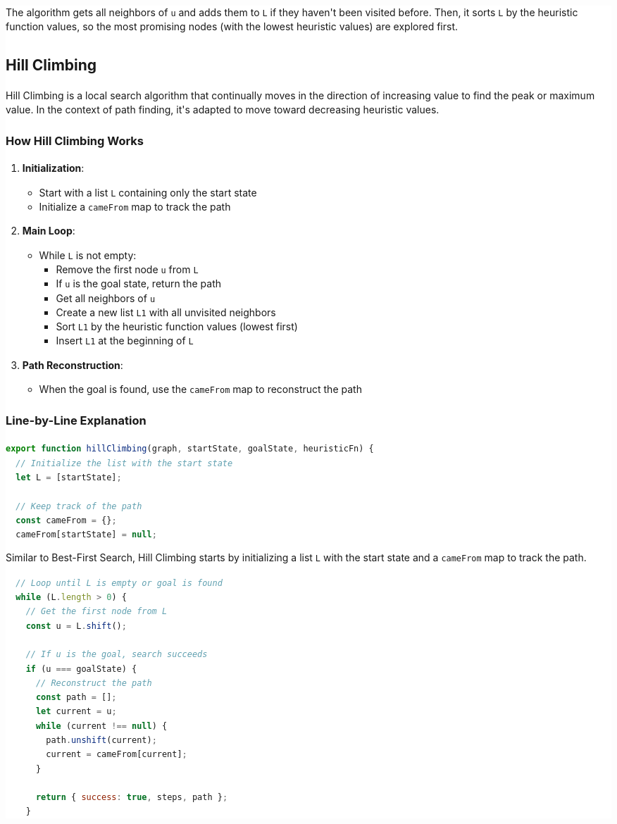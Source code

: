 The algorithm gets all neighbors of `u` and adds them to `L` if they haven't been visited before. Then, it sorts `L` by the heuristic function values, so the most promising nodes (with the lowest heuristic values) are explored first.

## Hill Climbing

Hill Climbing is a local search algorithm that continually moves in the direction of increasing value to find the peak or maximum value. In the context of path finding, it's adapted to move toward decreasing heuristic values.

### How Hill Climbing Works

1. **Initialization**:
   - Start with a list `L` containing only the start state
   - Initialize a `cameFrom` map to track the path

2. **Main Loop**:
   - While `L` is not empty:
     - Remove the first node `u` from `L`
     - If `u` is the goal state, return the path
     - Get all neighbors of `u`
     - Create a new list `L1` with all unvisited neighbors
     - Sort `L1` by the heuristic function values (lowest first)
     - Insert `L1` at the beginning of `L`

3. **Path Reconstruction**:
   - When the goal is found, use the `cameFrom` map to reconstruct the path

### Line-by-Line Explanation

```javascript
export function hillClimbing(graph, startState, goalState, heuristicFn) {
  // Initialize the list with the start state
  let L = [startState];
  
  // Keep track of the path
  const cameFrom = {};
  cameFrom[startState] = null;
```

Similar to Best-First Search, Hill Climbing starts by initializing a list `L` with the start state and a `cameFrom` map to track the path.

```javascript
  // Loop until L is empty or goal is found
  while (L.length > 0) {
    // Get the first node from L
    const u = L.shift();
    
    // If u is the goal, search succeeds
    if (u === goalState) {
      // Reconstruct the path
      const path = [];
      let current = u;
      while (current !== null) {
        path.unshift(current);
        current = cameFrom[current];
      }
      
      return { success: true, steps, path };
    }
```
